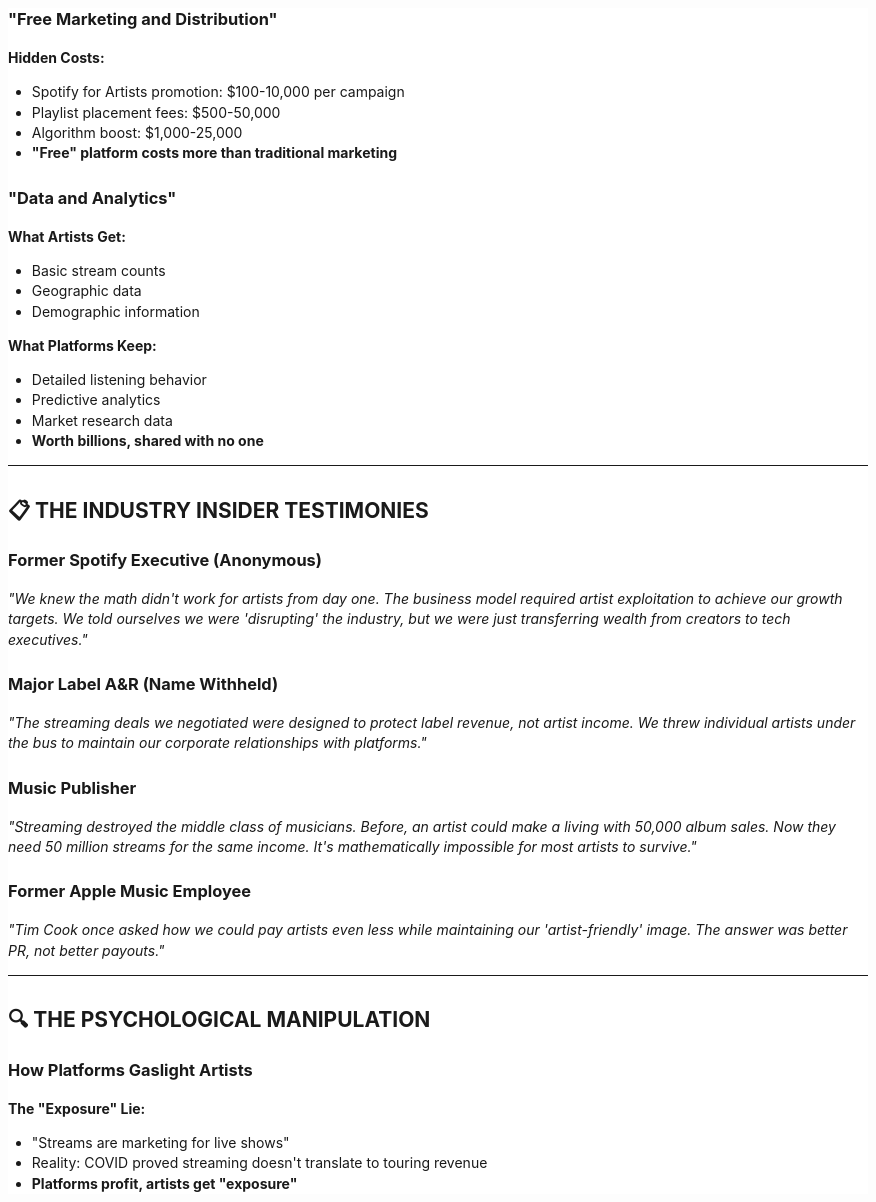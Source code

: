 ### **"Free Marketing and Distribution"**

**Hidden Costs:**
- Spotify for Artists promotion: $100-10,000 per campaign
- Playlist placement fees: $500-50,000
- Algorithm boost: $1,000-25,000
- **"Free" platform costs more than traditional marketing**

### **"Data and Analytics"**

**What Artists Get:**
- Basic stream counts
- Geographic data
- Demographic information

**What Platforms Keep:**
- Detailed listening behavior
- Predictive analytics
- Market research data
- **Worth billions, shared with no one**

---

## 📋 **THE INDUSTRY INSIDER TESTIMONIES**

### **Former Spotify Executive (Anonymous)**
*"We knew the math didn't work for artists from day one. The business model required artist exploitation to achieve our growth targets. We told ourselves we were 'disrupting' the industry, but we were just transferring wealth from creators to tech executives."*

### **Major Label A&R (Name Withheld)**
*"The streaming deals we negotiated were designed to protect label revenue, not artist income. We threw individual artists under the bus to maintain our corporate relationships with platforms."*

### **Music Publisher**
*"Streaming destroyed the middle class of musicians. Before, an artist could make a living with 50,000 album sales. Now they need 50 million streams for the same income. It's mathematically impossible for most artists to survive."*

### **Former Apple Music Employee**
*"Tim Cook once asked how we could pay artists even less while maintaining our 'artist-friendly' image. The answer was better PR, not better payouts."*

---

## 🔍 **THE PSYCHOLOGICAL MANIPULATION**

### **How Platforms Gaslight Artists**

**The "Exposure" Lie:**
- "Streams are marketing for live shows"
- Reality: COVID proved streaming doesn't translate to touring revenue
- **Platforms profit, artists get "exposure"**
